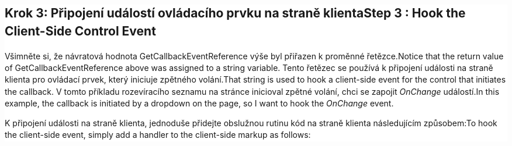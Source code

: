 ## <a name="step-3--hook-the-client-side-control-event"></a><span data-ttu-id="4451a-446">Krok 3: Připojení událostí ovládacího prvku na straně klienta</span><span class="sxs-lookup"><span data-stu-id="4451a-446">Step 3 : Hook the Client-Side Control Event</span></span>

<span data-ttu-id="4451a-447">Všimněte si, že návratová hodnota GetCallbackEventReference výše byl přiřazen k proměnné řetězce.</span><span class="sxs-lookup"><span data-stu-id="4451a-447">Notice that the return value of GetCallbackEventReference above was assigned to a string variable.</span></span> <span data-ttu-id="4451a-448">Tento řetězec se používá k připojení události na straně klienta pro ovládací prvek, který iniciuje zpětného volání.</span><span class="sxs-lookup"><span data-stu-id="4451a-448">That string is used to hook a client-side event for the control that initiates the callback.</span></span> <span data-ttu-id="4451a-449">V tomto příkladu rozevíracího seznamu na stránce inicioval zpětné volání, chci se zapojit *OnChange* událostí.</span><span class="sxs-lookup"><span data-stu-id="4451a-449">In this example, the callback is initiated by a dropdown on the page, so I want to hook the *OnChange* event.</span></span>

<span data-ttu-id="4451a-450">K připojení události na straně klienta, jednoduše přidejte obslužnou rutinu kód na straně klienta následujícím způsobem:</span><span class="sxs-lookup"><span data-stu-id="4451a-450">To hook the client-side event, simply add a handler to the client-side markup as follows:</span></span>

